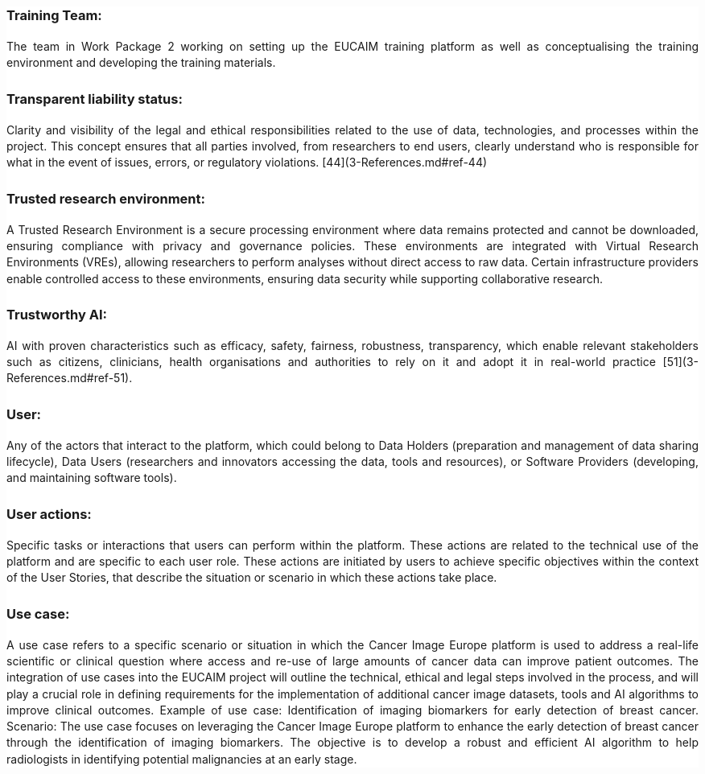 ### <a name="91d84b95508f"></a>**Training Team:**
<p align="justify">
The team in Work Package 2 working on setting up the EUCAIM training platform as well as conceptualising the training environment and developing the training materials.
</p>

### <a name="f490d170b3f4"></a>**Transparent liability status:**
<p align="justify">
Clarity and visibility of the legal and ethical responsibilities related to the use of data, technologies, and processes within the project. This concept ensures that all parties involved, from researchers to end users, clearly understand who is responsible for what in the event of issues, errors, or regulatory violations. [44](3-References.md#ref-44)
</p>

### <a name="3b9447260768"></a>**Trusted research environment:**
<p align="justify">
A Trusted Research Environment is a secure processing environment where data remains protected and cannot be downloaded, ensuring compliance with privacy and governance policies. These environments are integrated with Virtual Research Environments (VREs), allowing researchers to perform analyses without direct access to raw data. Certain infrastructure providers enable controlled access to these environments, ensuring data security while supporting collaborative research.
</p>

### <a name="c829b4efe0fe"></a>**Trustworthy AI:**
<p align="justify">
AI with proven characteristics such as efficacy, safety, fairness, robustness, transparency, which enable relevant stakeholders such as citizens, clinicians, health organisations and authorities to rely on it and adopt it in real-world practice [51](3-References.md#ref-51).
</p>

### <a name="8f9bfe9d1345"></a>**User:**
<p align="justify">
Any of the actors that interact to the platform, which could belong to Data Holders (preparation and management of data sharing lifecycle), Data Users (researchers and innovators accessing the data, tools and resources), or Software Providers (developing, and maintaining software tools).
</p>

### <a name="ee807cd7749d"></a>**User actions:**
<p align="justify">
Specific tasks or interactions that users can perform within the platform. These actions are related to the technical use of the platform and are specific to each user role. These actions are initiated by users to achieve specific objectives within the context of the User Stories, that describe the situation or scenario in which these actions take place.
</p>

### <a name="f9468c81b3d5"></a>**Use case:**
<p align="justify">
A use case refers to a specific scenario or situation in which the Cancer Image Europe platform is used to address a real-life scientific or clinical question where access and re-use of large amounts of cancer data can improve patient outcomes. The integration of use cases into the EUCAIM project will outline the technical, ethical and legal steps involved in the process, and will play a crucial role in defining requirements for the implementation of additional cancer image datasets, tools and AI algorithms to improve clinical outcomes.
Example of use case: Identification of imaging biomarkers for early detection of breast cancer.
Scenario: The use case focuses on leveraging the Cancer Image Europe platform to enhance the early detection of breast cancer through the identification of imaging biomarkers. The objective is to develop a robust and efficient AI algorithm to help radiologists in identifying potential malignancies at an early stage.
